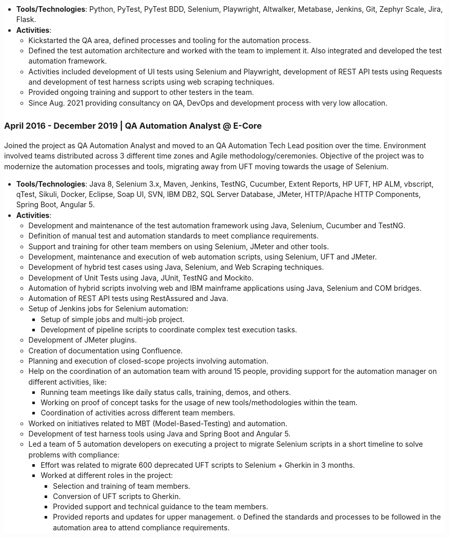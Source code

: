 - **Tools/Technologies**: Python, PyTest, PyTest BDD, Selenium, Playwright, Altwalker, Metabase, Jenkins, Git, Zephyr Scale, Jira, Flask.
- **Activities**:
  - Kickstarted the QA area, defined processes and tooling for the automation process.
  - Defined the test automation architecture and worked with the team to implement it. Also integrated and developed the test automation framework.
  - Activities included development of UI tests using Selenium and Playwright, development of REST API tests using Requests and development of test harness scripts using web scraping techniques.
  - Provided ongoing training and support to other testers in the team.
  - Since Aug. 2021 providing consultancy on QA, DevOps and development process with very low allocation.

### April 2016 -  December 2019 | QA Automation Analyst @ E-Core
Joined the project as QA Automation Analyst and moved to an QA Automation Tech Lead position over the time. Environment involved teams distributed across 3 different time zones and Agile methodology/ceremonies. Objective of the project was to modernize the automation processes and tools, migrating away from UFT moving towards the usage of Selenium.

- **Tools/Technologies**: Java 8, Selenium 3.x, Maven, Jenkins, TestNG, Cucumber, Extent Reports, HP UFT, HP ALM, vbscript, qTest, Sikuli, Docker, Eclipse, Soap UI, SVN, IBM DB2, SQL Server Database, JMeter, HTTP/Apache HTTP Components, Spring Boot, Angular 5.
- **Activities**:
  - Development and maintenance of the test automation framework using Java, Selenium, Cucumber and TestNG.
  - Definition of manual test and automation standards to meet compliance requirements.
  - Support and training for other team members on using Selenium, JMeter and other tools.
  - Development, maintenance and execution of web automation scripts, using Selenium, UFT and JMeter.
  - Development of hybrid test cases using Java, Selenium, and Web Scraping techniques.
  - Development of Unit Tests using Java, JUnit, TestNG and Mockito.
  - Automation of hybrid scripts involving web and IBM mainframe applications using Java, Selenium and COM bridges.
  - Automation of REST API tests using RestAssured and Java.
  - Setup of Jenkins jobs for Selenium automation:
    - Setup of simple jobs and multi-job project.
    - Development of pipeline scripts to coordinate complex test execution tasks.
  - Development of JMeter plugins.
  - Creation of documentation using Confluence.
  - Planning and execution of closed-scope projects involving automation.
  - Help on the coordination of an automation team with around 15 people, providing support for the automation manager on different activities, like:
    - Running team meetings like daily status calls, training, demos, and others.
    - Working on proof of concept tasks for the usage of new tools/methodologies within the team.
    - Coordination of activities across different team members.
  - Worked on initiatives related to MBT (Model-Based-Testing) and automation.
  - Development of test harness tools using Java and Spring Boot and Angular 5.
  - Led a team of 5 automation developers on executing a project to migrate Selenium scripts in a short timeline to solve problems with compliance:
    - Effort was related to migrate 600 deprecated UFT scripts to Selenium + Gherkin in 3 months.
    - Worked at different roles in the project:
      - Selection and training of team members.
      - Conversion of UFT scripts to Gherkin.
      - Provided support and technical guidance to the team members.
      - Provided reports and updates for upper management.
o	Defined the standards and processes to be followed in the automation area to attend compliance requirements.
